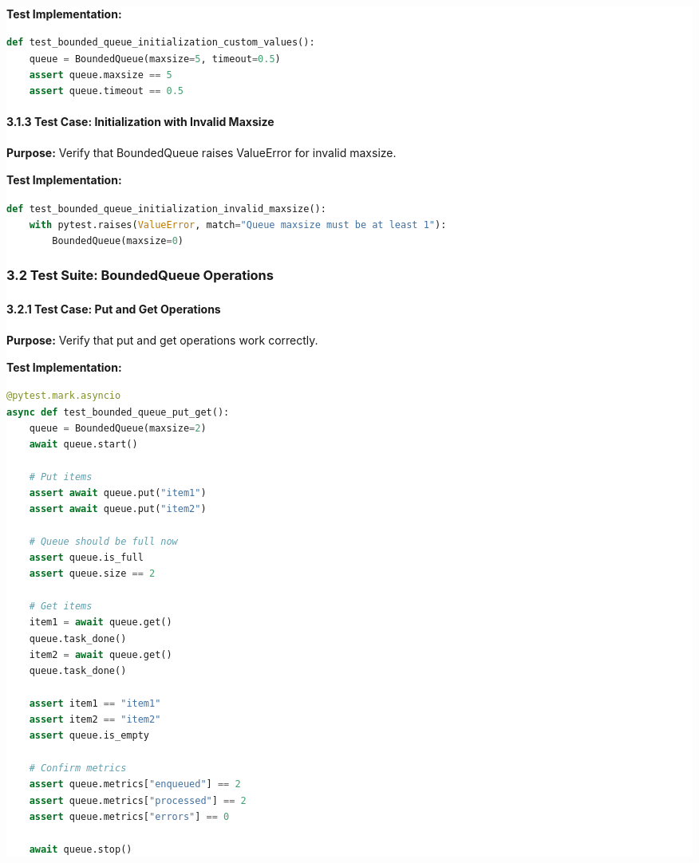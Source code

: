 **Test Implementation:**

```python
def test_bounded_queue_initialization_custom_values():
    queue = BoundedQueue(maxsize=5, timeout=0.5)
    assert queue.maxsize == 5
    assert queue.timeout == 0.5
```

#### 3.1.3 Test Case: Initialization with Invalid Maxsize

**Purpose:** Verify that BoundedQueue raises ValueError for invalid maxsize.

**Test Implementation:**

```python
def test_bounded_queue_initialization_invalid_maxsize():
    with pytest.raises(ValueError, match="Queue maxsize must be at least 1"):
        BoundedQueue(maxsize=0)
```

### 3.2 Test Suite: BoundedQueue Operations

#### 3.2.1 Test Case: Put and Get Operations

**Purpose:** Verify that put and get operations work correctly.

**Test Implementation:**

```python
@pytest.mark.asyncio
async def test_bounded_queue_put_get():
    queue = BoundedQueue(maxsize=2)
    await queue.start()

    # Put items
    assert await queue.put("item1")
    assert await queue.put("item2")

    # Queue should be full now
    assert queue.is_full
    assert queue.size == 2

    # Get items
    item1 = await queue.get()
    queue.task_done()
    item2 = await queue.get()
    queue.task_done()

    assert item1 == "item1"
    assert item2 == "item2"
    assert queue.is_empty

    # Confirm metrics
    assert queue.metrics["enqueued"] == 2
    assert queue.metrics["processed"] == 2
    assert queue.metrics["errors"] == 0

    await queue.stop()
```
